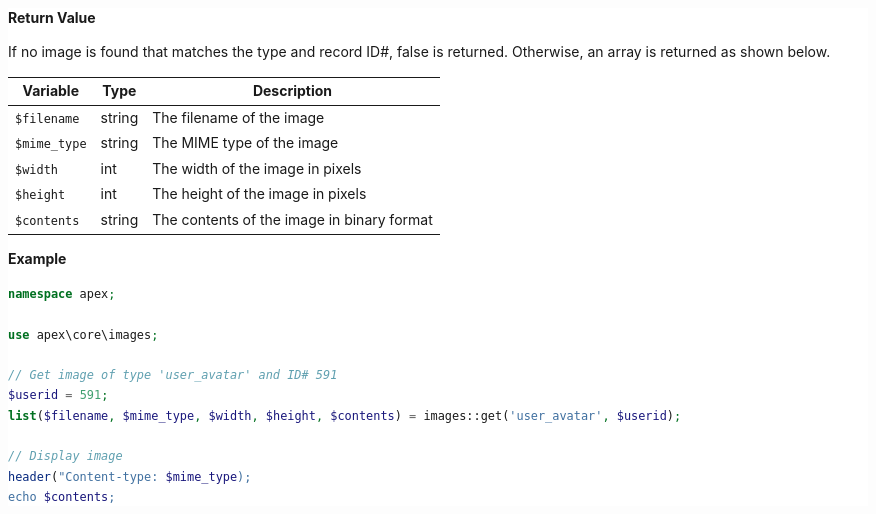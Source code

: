 **Return Value**

If no image is found that matches the type and record ID#, false is returned.  Otherwise, an array is returned as shown below.

Variable | Type | Description
------------- |------------- |------------- 
`$filename` | string | The filename of the image
`$mime_type` | string | The MIME type of the image
`$width` | int | The width of the image in pixels
`$height` | int | The height of the image in pixels
`$contents` | string | The contents of the image in binary format

**Example**

~~~php
namespace apex;

use apex\core\images;

// Get image of type 'user_avatar' and ID# 591
$userid = 591;
list($filename, $mime_type, $width, $height, $contents) = images::get('user_avatar', $userid);

// Display image
header("Content-type: $mime_type);
echo $contents;
~~~


### 
 





